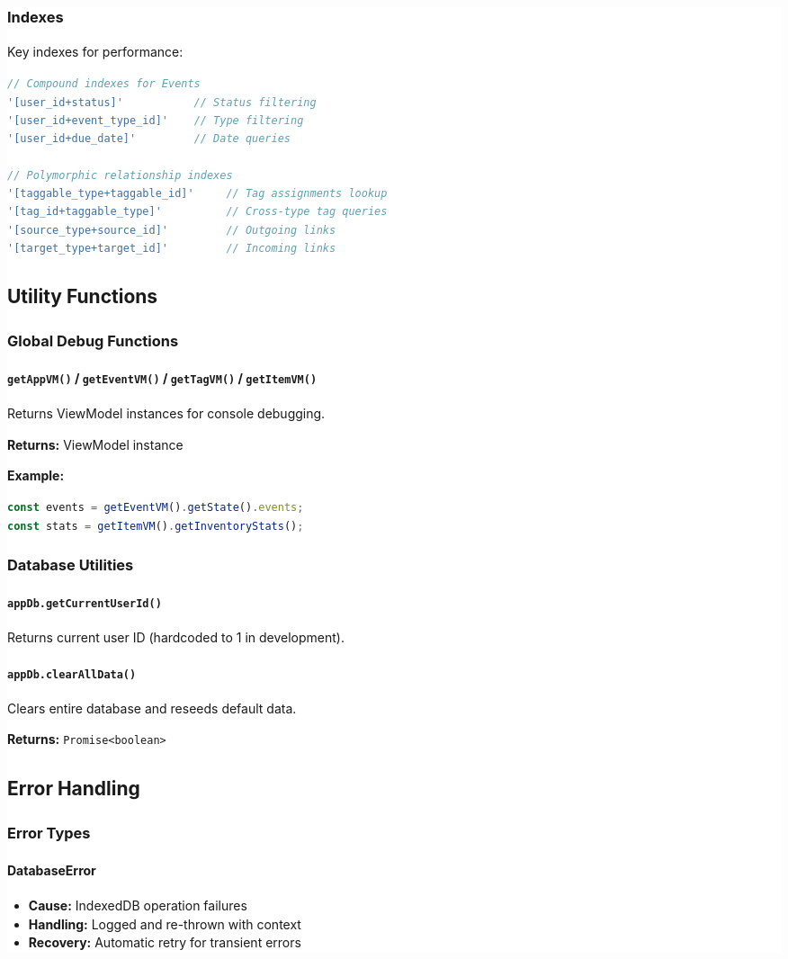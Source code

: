 ### Indexes

Key indexes for performance:

```javascript
// Compound indexes for Events
'[user_id+status]'           // Status filtering
'[user_id+event_type_id]'    // Type filtering
'[user_id+due_date]'         // Date queries

// Polymorphic relationship indexes
'[taggable_type+taggable_id]'     // Tag assignments lookup
'[tag_id+taggable_type]'          // Cross-type tag queries
'[source_type+source_id]'         // Outgoing links
'[target_type+target_id]'         // Incoming links
```

## Utility Functions

### Global Debug Functions

#### `getAppVM()` / `getEventVM()` / `getTagVM()` / `getItemVM()`

Returns ViewModel instances for console debugging.

**Returns:** ViewModel instance

**Example:**
```javascript
const events = getEventVM().getState().events;
const stats = getItemVM().getInventoryStats();
```

### Database Utilities

#### `appDb.getCurrentUserId()`

Returns current user ID (hardcoded to 1 in development).

#### `appDb.clearAllData()`

Clears entire database and reseeds default data.

**Returns:** `Promise<boolean>`

## Error Handling

### Error Types

#### DatabaseError
- **Cause:** IndexedDB operation failures
- **Handling:** Logged and re-thrown with context
- **Recovery:** Automatic retry for transient errors
